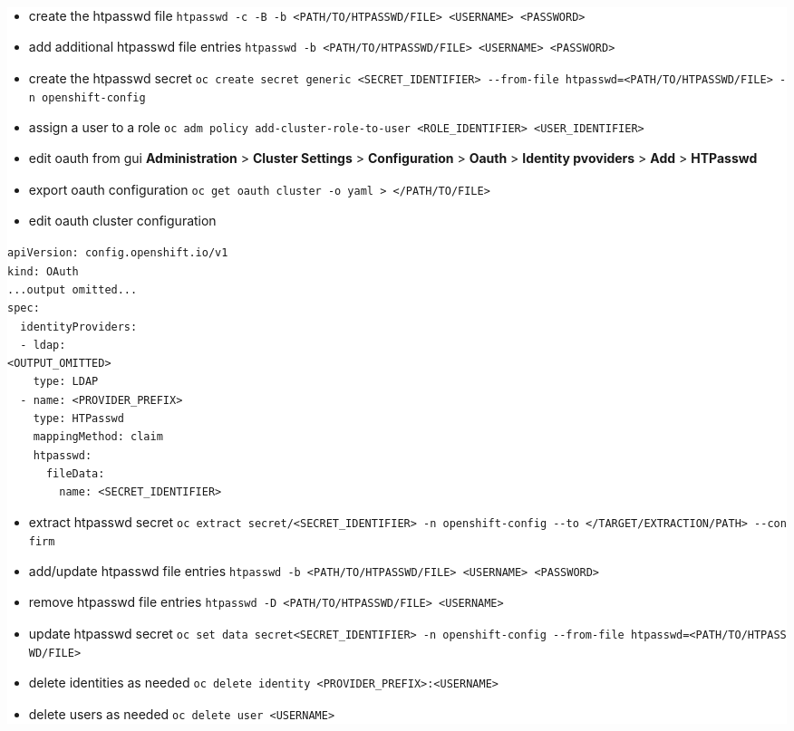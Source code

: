 - create the htpasswd file
`htpasswd -c -B -b <PATH/TO/HTPASSWD/FILE> <USERNAME> <PASSWORD>`

- add additional htpasswd file entries
`htpasswd -b <PATH/TO/HTPASSWD/FILE> <USERNAME> <PASSWORD>`

- create the htpasswd secret
`oc create secret generic <SECRET_IDENTIFIER> --from-file htpasswd=<PATH/TO/HTPASSWD/FILE> -n openshift-config`

- assign a user to a role
`oc adm policy add-cluster-role-to-user <ROLE_IDENTIFIER> <USER_IDENTIFIER>`

- edit oauth from gui
**Administration** \> **Cluster Settings** \> **Configuration** \> **Oauth** \> **Identity pvoviders** \> **Add** \> **HTPasswd**

- export oauth configuration
`oc get oauth cluster -o yaml > </PATH/TO/FILE>`

- edit oauth cluster configuration
```
apiVersion: config.openshift.io/v1
kind: OAuth
...output omitted...
spec:
  identityProviders:
  - ldap:
<OUTPUT_OMITTED>
    type: LDAP
  - name: <PROVIDER_PREFIX>
    type: HTPasswd
    mappingMethod: claim
    htpasswd:
      fileData:
        name: <SECRET_IDENTIFIER>
```

- extract htpasswd secret
`oc extract secret/<SECRET_IDENTIFIER> -n openshift-config --to </TARGET/EXTRACTION/PATH> --confirm`

- add/update htpasswd file entries
`htpasswd -b <PATH/TO/HTPASSWD/FILE> <USERNAME> <PASSWORD>`

- remove htpasswd file entries
`htpasswd -D <PATH/TO/HTPASSWD/FILE> <USERNAME>`

- update htpasswd secret
`oc set data secret<SECRET_IDENTIFIER> -n openshift-config --from-file htpasswd=<PATH/TO/HTPASSWD/FILE>`

- delete identities as needed
`oc delete identity <PROVIDER_PREFIX>:<USERNAME>`

- delete users as needed
`oc delete user <USERNAME>`
